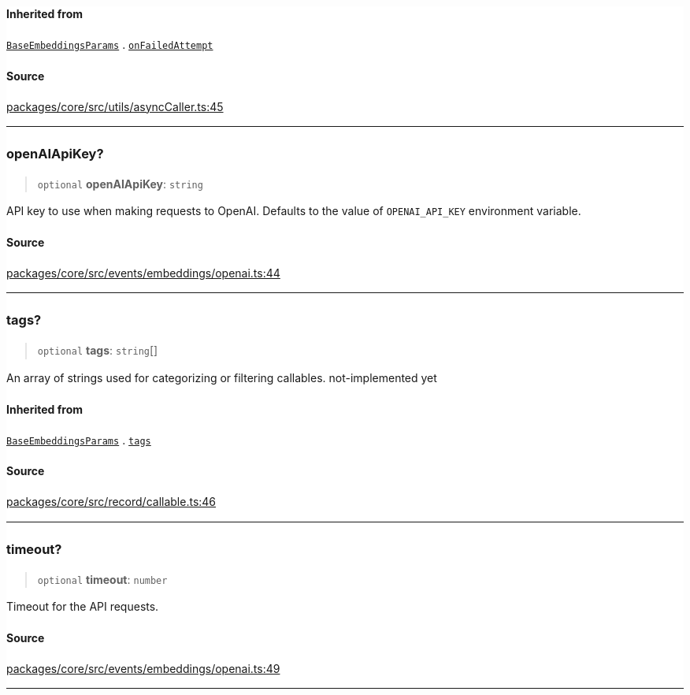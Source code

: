#### Inherited from

[`BaseEmbeddingsParams`](../../base/interfaces/BaseEmbeddingsParams.md) . [`onFailedAttempt`](../../base/interfaces/BaseEmbeddingsParams.md#onfailedattempt)

#### Source

[packages/core/src/utils/asyncCaller.ts:45](https://github.com/VictorS67/encre/blob/42c3bddca4be2d23ad959c1c99381eefbf43789c/packages/core/src/utils/asyncCaller.ts#L45)

***

### openAIApiKey?

> `optional` **openAIApiKey**: `string`

API key to use when making requests to OpenAI. Defaults to the value of
`OPENAI_API_KEY` environment variable.

#### Source

[packages/core/src/events/embeddings/openai.ts:44](https://github.com/VictorS67/encre/blob/42c3bddca4be2d23ad959c1c99381eefbf43789c/packages/core/src/events/embeddings/openai.ts#L44)

***

### tags?

> `optional` **tags**: `string`[]

An array of strings used for categorizing or filtering callables. not-implemented yet

#### Inherited from

[`BaseEmbeddingsParams`](../../base/interfaces/BaseEmbeddingsParams.md) . [`tags`](../../base/interfaces/BaseEmbeddingsParams.md#tags)

#### Source

[packages/core/src/record/callable.ts:46](https://github.com/VictorS67/encre/blob/42c3bddca4be2d23ad959c1c99381eefbf43789c/packages/core/src/record/callable.ts#L46)

***

### timeout?

> `optional` **timeout**: `number`

Timeout for the API requests.

#### Source

[packages/core/src/events/embeddings/openai.ts:49](https://github.com/VictorS67/encre/blob/42c3bddca4be2d23ad959c1c99381eefbf43789c/packages/core/src/events/embeddings/openai.ts#L49)

***
